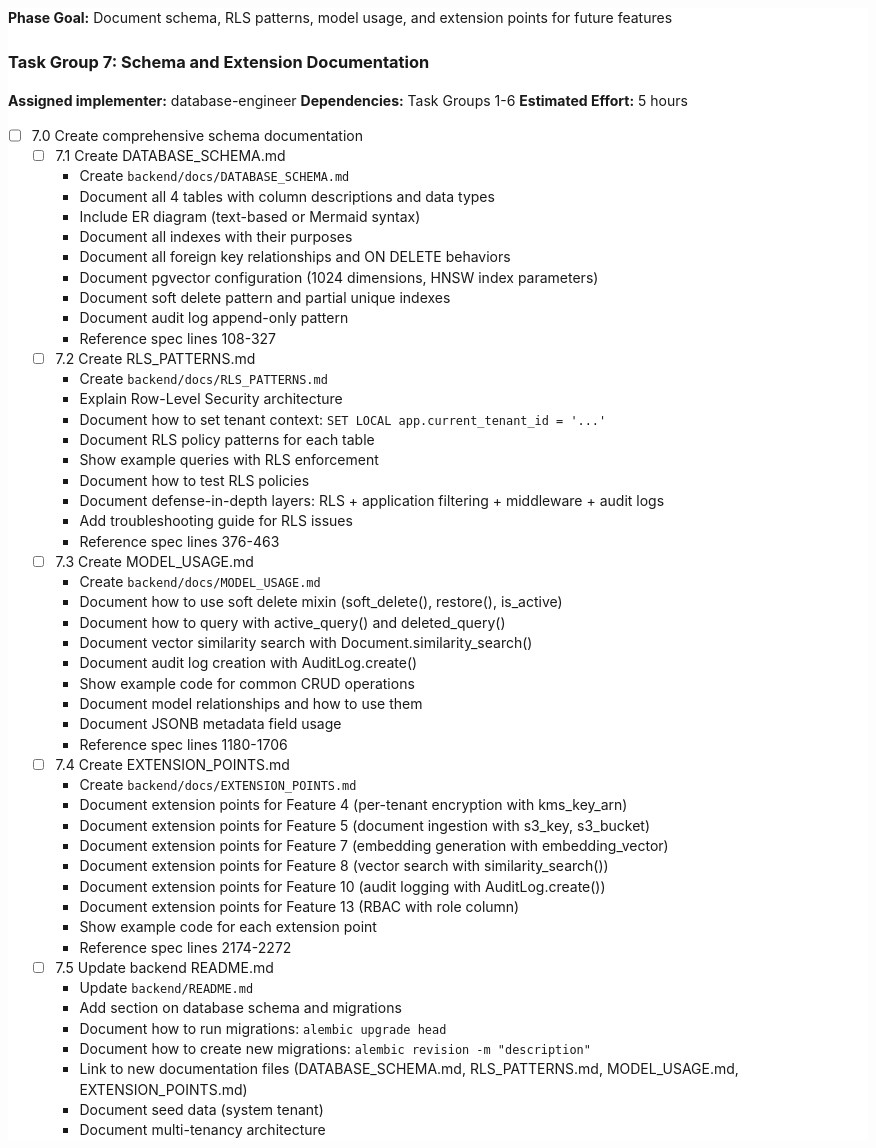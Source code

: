 **Phase Goal:** Document schema, RLS patterns, model usage, and extension points for future features

### Task Group 7: Schema and Extension Documentation
**Assigned implementer:** database-engineer
**Dependencies:** Task Groups 1-6
**Estimated Effort:** 5 hours

- [ ] 7.0 Create comprehensive schema documentation
  - [ ] 7.1 Create DATABASE_SCHEMA.md
    - Create `backend/docs/DATABASE_SCHEMA.md`
    - Document all 4 tables with column descriptions and data types
    - Include ER diagram (text-based or Mermaid syntax)
    - Document all indexes with their purposes
    - Document all foreign key relationships and ON DELETE behaviors
    - Document pgvector configuration (1024 dimensions, HNSW index parameters)
    - Document soft delete pattern and partial unique indexes
    - Document audit log append-only pattern
    - Reference spec lines 108-327
  - [ ] 7.2 Create RLS_PATTERNS.md
    - Create `backend/docs/RLS_PATTERNS.md`
    - Explain Row-Level Security architecture
    - Document how to set tenant context: `SET LOCAL app.current_tenant_id = '...'`
    - Document RLS policy patterns for each table
    - Show example queries with RLS enforcement
    - Document how to test RLS policies
    - Document defense-in-depth layers: RLS + application filtering + middleware + audit logs
    - Add troubleshooting guide for RLS issues
    - Reference spec lines 376-463
  - [ ] 7.3 Create MODEL_USAGE.md
    - Create `backend/docs/MODEL_USAGE.md`
    - Document how to use soft delete mixin (soft_delete(), restore(), is_active)
    - Document how to query with active_query() and deleted_query()
    - Document vector similarity search with Document.similarity_search()
    - Document audit log creation with AuditLog.create()
    - Show example code for common CRUD operations
    - Document model relationships and how to use them
    - Document JSONB metadata field usage
    - Reference spec lines 1180-1706
  - [ ] 7.4 Create EXTENSION_POINTS.md
    - Create `backend/docs/EXTENSION_POINTS.md`
    - Document extension points for Feature 4 (per-tenant encryption with kms_key_arn)
    - Document extension points for Feature 5 (document ingestion with s3_key, s3_bucket)
    - Document extension points for Feature 7 (embedding generation with embedding_vector)
    - Document extension points for Feature 8 (vector search with similarity_search())
    - Document extension points for Feature 10 (audit logging with AuditLog.create())
    - Document extension points for Feature 13 (RBAC with role column)
    - Show example code for each extension point
    - Reference spec lines 2174-2272
  - [ ] 7.5 Update backend README.md
    - Update `backend/README.md`
    - Add section on database schema and migrations
    - Document how to run migrations: `alembic upgrade head`
    - Document how to create new migrations: `alembic revision -m "description"`
    - Link to new documentation files (DATABASE_SCHEMA.md, RLS_PATTERNS.md, MODEL_USAGE.md, EXTENSION_POINTS.md)
    - Document seed data (system tenant)
    - Document multi-tenancy architecture
